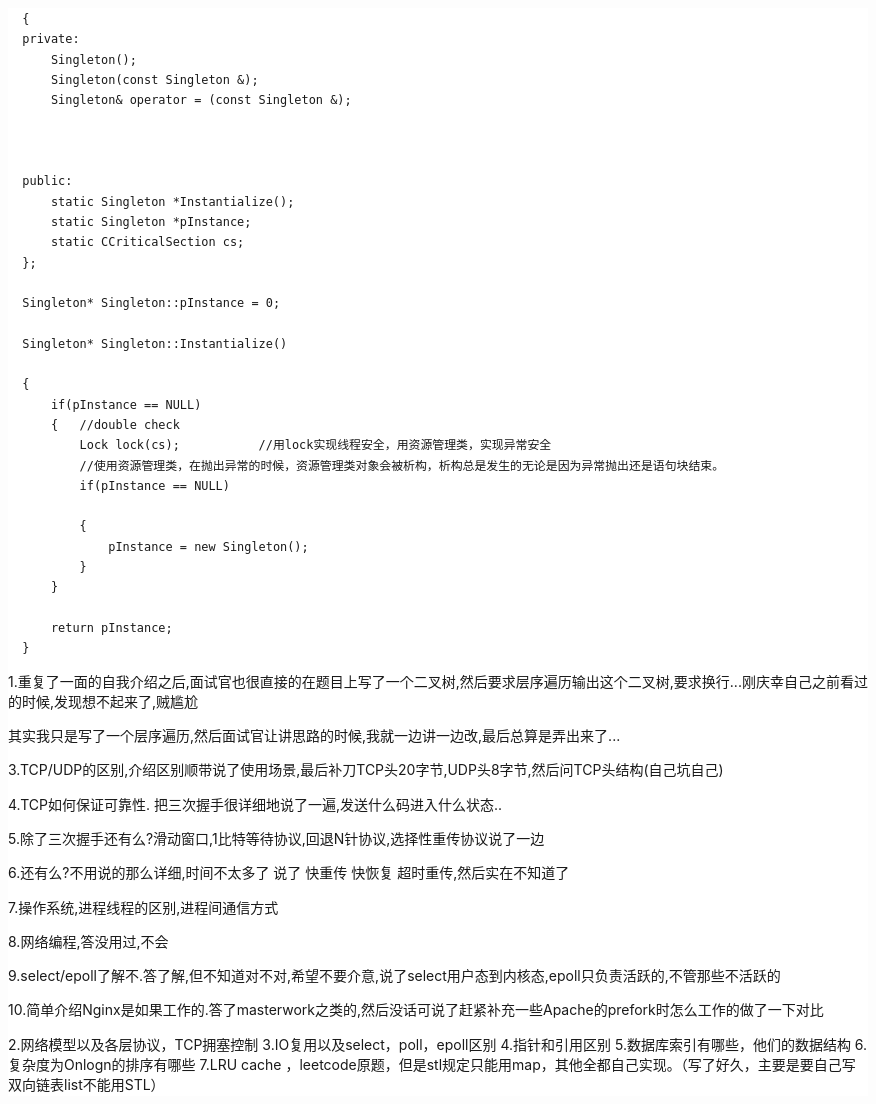 ```
  {
  private:
      Singleton();
      Singleton(const Singleton &);
      Singleton& operator = (const Singleton &);

 

  public:
      static Singleton *Instantialize();
      static Singleton *pInstance;
      static CCriticalSection cs;
  };

  Singleton* Singleton::pInstance = 0;

  Singleton* Singleton::Instantialize()

  {
      if(pInstance == NULL)
      {   //double check
          Lock lock(cs);           //用lock实现线程安全，用资源管理类，实现异常安全
          //使用资源管理类，在抛出异常的时候，资源管理类对象会被析构，析构总是发生的无论是因为异常抛出还是语句块结束。
          if(pInstance == NULL)

          {
              pInstance = new Singleton();
          }
      }

      return pInstance;
  }
```

1.重复了一面的自我介绍之后,面试官也很直接的在题目上写了一个二叉树,然后要求层序遍历输出这个二叉树,要求换行...刚庆幸自己之前看过的时候,发现想不起来了,贼尴尬

其实我只是写了一个层序遍历,然后面试官让讲思路的时候,我就一边讲一边改,最后总算是弄出来了...

3.TCP/UDP的区别,介绍区别顺带说了使用场景,最后补刀TCP头20字节,UDP头8字节,然后问TCP头结构(自己坑自己)

4.TCP如何保证可靠性. 把三次握手很详细地说了一遍,发送什么码进入什么状态..

5.除了三次握手还有么?滑动窗口,1比特等待协议,回退N针协议,选择性重传协议说了一边

6.还有么?不用说的那么详细,时间不太多了 说了 快重传 快恢复 超时重传,然后实在不知道了

7.操作系统,进程线程的区别,进程间通信方式

8.网络编程,答没用过,不会

9.select/epoll了解不.答了解,但不知道对不对,希望不要介意,说了select用户态到内核态,epoll只负责活跃的,不管那些不活跃的

10.简单介绍Nginx是如果工作的.答了masterwork之类的,然后没话可说了赶紧补充一些Apache的prefork时怎么工作的做了一下对比

2.网络模型以及各层协议，TCP拥塞控制
3.IO复用以及select，poll，epoll区别
4.指针和引用区别
5.数据库索引有哪些，他们的数据结构
6.复杂度为Onlogn的排序有哪些
7.LRU cache  ，leetcode原题，但是stl规定只能用map，其他全都自己实现。（写了好久，主要是要自己写双向链表list不能用STL）

